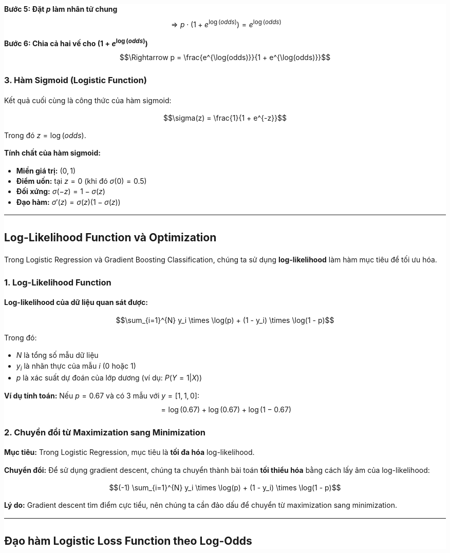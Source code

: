 **Bước 5: Đặt $p$ làm nhân tử chung**
$$\Rightarrow p \cdot (1 + e^{\log(odds)}) = e^{\log(odds)}$$

**Bước 6: Chia cả hai vế cho $(1 + e^{\log(odds)})$**
$$\Rightarrow p = \frac{e^{\log(odds)}}{1 + e^{\log(odds)}}$$

### 3. Hàm Sigmoid (Logistic Function)

Kết quả cuối cùng là công thức của hàm sigmoid:

$$\sigma(z) = \frac{1}{1 + e^{-z}}$$

Trong đó $z = \log(odds)$.

**Tính chất của hàm sigmoid:**
- **Miền giá trị:** $(0, 1)$
- **Điểm uốn:** tại $z = 0$ (khi đó $\sigma(0) = 0.5$)
- **Đối xứng:** $\sigma(-z) = 1 - \sigma(z)$
- **Đạo hàm:** $\sigma'(z) = \sigma(z)(1-\sigma(z))$

---

## Log-Likelihood Function và Optimization

Trong Logistic Regression và Gradient Boosting Classification, chúng ta sử dụng **log-likelihood** làm hàm mục tiêu để tối ưu hóa.

### 1. Log-Likelihood Function

**Log-likelihood của dữ liệu quan sát được:**

$$\sum_{i=1}^{N} y_i \times \log(p) + (1 - y_i) \times \log(1 - p)$$

Trong đó:
- $N$ là tổng số mẫu dữ liệu
- $y_i$ là nhãn thực của mẫu $i$ (0 hoặc 1)
- $p$ là xác suất dự đoán của lớp dương (ví dụ: $P(Y=1|X)$)

**Ví dụ tính toán:**
Nếu $p = 0.67$ và có 3 mẫu với $y = [1, 1, 0]$:
$$= \log(0.67) + \log(0.67) + \log(1 - 0.67)$$

### 2. Chuyển đổi từ Maximization sang Minimization

**Mục tiêu:** Trong Logistic Regression, mục tiêu là **tối đa hóa** log-likelihood.

**Chuyển đổi:** Để sử dụng gradient descent, chúng ta chuyển thành bài toán **tối thiểu hóa** bằng cách lấy âm của log-likelihood:

$$(-1) \sum_{i=1}^{N} y_i \times \log(p) + (1 - y_i) \times \log(1 - p)$$

**Lý do:** Gradient descent tìm điểm cực tiểu, nên chúng ta cần đảo dấu để chuyển từ maximization sang minimization.

---

## Đạo hàm Logistic Loss Function theo Log-Odds
